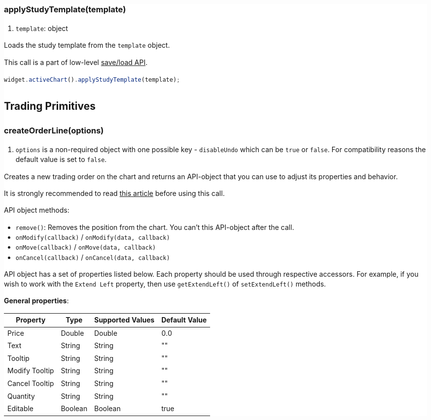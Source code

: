 ### applyStudyTemplate(template)

1. `template`: object

Loads the study template from the `template` object.

This call is a part of low-level [save/load API](https://github.com/Abolfazl2647/Charts/blob/main/Saving-and-Loading-Charts.md).

```javascript
widget.activeChart().applyStudyTemplate(template);
```

## Trading Primitives

### createOrderLine(options)

1. `options` is a non-required object with one possible key - `disableUndo` which can be `true` or `false`.
   For compatibility reasons the default value is set to `false`.

Creates a new trading order on the chart and returns an API-object that you can use to adjust its properties and behavior.

It is strongly recommended to read [this article](https://github.com/Abolfazl2647/Charts/blob/main/Trading-Primitives.md) before using this call.

API object methods:

- `remove()`: Removes the position from the chart. You can’t this API-object after the call.
- `onModify(callback)` / `onModify(data, callback)`
- `onMove(callback)` / `onMove(data, callback)`
- `onCancel(callback)` / `onCancel(data, callback)`

API object has a set of properties listed below. Each property should be used through respective accessors.
For example, if you wish to work with the `Extend Left` property, then use `getExtendLeft()` of `setExtendLeft()` methods.

**General properties**:

| Property       | Type    | Supported Values | Default Value |
| -------------- | ------- | ---------------- | ------------- |
| Price          | Double  | Double           | 0.0           |
| Text           | String  | String           | ""            |
| Tooltip        | String  | String           | ""            |
| Modify Tooltip | String  | String           | ""            |
| Cancel Tooltip | String  | String           | ""            |
| Quantity       | String  | String           | ""            |
| Editable       | Boolean | Boolean          | true          |

